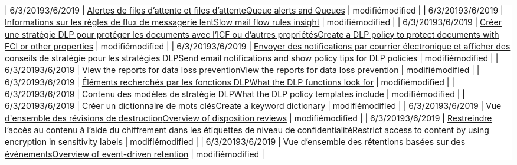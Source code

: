 | <span data-ttu-id="cbe98-360">6/3/2019</span><span class="sxs-lookup"><span data-stu-id="cbe98-360">3/6/2019</span></span> | [<span data-ttu-id="cbe98-361">Alertes de files d’attente et files d’attente</span><span class="sxs-lookup"><span data-stu-id="cbe98-361">Queue alerts and Queues</span></span>](/Office365/SecurityCompliance/mfi-queue-alerts-and-queues) | <span data-ttu-id="cbe98-362">modifié</span><span class="sxs-lookup"><span data-stu-id="cbe98-362">modified</span></span> |
| <span data-ttu-id="cbe98-363">6/3/2019</span><span class="sxs-lookup"><span data-stu-id="cbe98-363">3/6/2019</span></span> | [<span data-ttu-id="cbe98-364">Informations sur les règles de flux de messagerie lent</span><span class="sxs-lookup"><span data-stu-id="cbe98-364">Slow mail flow rules insight</span></span>](/Office365/SecurityCompliance/mfi-slow-mail-flow-rules-insight) | <span data-ttu-id="cbe98-365">modifié</span><span class="sxs-lookup"><span data-stu-id="cbe98-365">modified</span></span> |
| <span data-ttu-id="cbe98-366">6/3/2019</span><span class="sxs-lookup"><span data-stu-id="cbe98-366">3/6/2019</span></span> | [<span data-ttu-id="cbe98-367">Créer une stratégie DLP pour protéger les documents avec l’ICF ou d’autres propriétés</span><span class="sxs-lookup"><span data-stu-id="cbe98-367">Create a DLP policy to protect documents with FCI or other properties</span></span>](/Office365/SecurityCompliance/protect-documents-that-have-fci-or-other-properties) | <span data-ttu-id="cbe98-368">modifié</span><span class="sxs-lookup"><span data-stu-id="cbe98-368">modified</span></span> |
| <span data-ttu-id="cbe98-369">6/3/2019</span><span class="sxs-lookup"><span data-stu-id="cbe98-369">3/6/2019</span></span> | [<span data-ttu-id="cbe98-370">Envoyer des notifications par courrier électronique et afficher des conseils de stratégie pour les stratégies DLP</span><span class="sxs-lookup"><span data-stu-id="cbe98-370">Send email notifications and show policy tips for DLP policies</span></span>](/Office365/SecurityCompliance/use-notifications-and-policy-tips) | <span data-ttu-id="cbe98-371">modifié</span><span class="sxs-lookup"><span data-stu-id="cbe98-371">modified</span></span> |
| <span data-ttu-id="cbe98-372">6/3/2019</span><span class="sxs-lookup"><span data-stu-id="cbe98-372">3/6/2019</span></span> | [<span data-ttu-id="cbe98-373">View the reports for data loss prevention</span><span class="sxs-lookup"><span data-stu-id="cbe98-373">View the reports for data loss prevention</span></span>](/Office365/SecurityCompliance/view-the-dlp-reports) | <span data-ttu-id="cbe98-374">modifié</span><span class="sxs-lookup"><span data-stu-id="cbe98-374">modified</span></span> |
| <span data-ttu-id="cbe98-375">6/3/2019</span><span class="sxs-lookup"><span data-stu-id="cbe98-375">3/6/2019</span></span> | [<span data-ttu-id="cbe98-376">Éléments recherchés par les fonctions DLP</span><span class="sxs-lookup"><span data-stu-id="cbe98-376">What the DLP functions look for</span></span>](/Office365/SecurityCompliance/what-the-dlp-functions-look-for) | <span data-ttu-id="cbe98-377">modifié</span><span class="sxs-lookup"><span data-stu-id="cbe98-377">modified</span></span> |
| <span data-ttu-id="cbe98-378">6/3/2019</span><span class="sxs-lookup"><span data-stu-id="cbe98-378">3/6/2019</span></span> | [<span data-ttu-id="cbe98-379">Contenu des modèles de stratégie DLP</span><span class="sxs-lookup"><span data-stu-id="cbe98-379">What the DLP policy templates include</span></span>](/Office365/SecurityCompliance/what-the-dlp-policy-templates-include) | <span data-ttu-id="cbe98-380">modifié</span><span class="sxs-lookup"><span data-stu-id="cbe98-380">modified</span></span> |
| <span data-ttu-id="cbe98-381">6/3/2019</span><span class="sxs-lookup"><span data-stu-id="cbe98-381">3/6/2019</span></span> | [<span data-ttu-id="cbe98-382">Créer un dictionnaire de mots clés</span><span class="sxs-lookup"><span data-stu-id="cbe98-382">Create a keyword dictionary</span></span>](/Office365/SecurityCompliance/create-a-keyword-dictionary) | <span data-ttu-id="cbe98-383">modifié</span><span class="sxs-lookup"><span data-stu-id="cbe98-383">modified</span></span> |
| <span data-ttu-id="cbe98-384">6/3/2019</span><span class="sxs-lookup"><span data-stu-id="cbe98-384">3/6/2019</span></span> | [<span data-ttu-id="cbe98-385">Vue d'ensemble des révisions de destruction</span><span class="sxs-lookup"><span data-stu-id="cbe98-385">Overview of disposition reviews</span></span>](/Office365/SecurityCompliance/disposition-reviews) | <span data-ttu-id="cbe98-386">modifié</span><span class="sxs-lookup"><span data-stu-id="cbe98-386">modified</span></span> |
| <span data-ttu-id="cbe98-387">6/3/2019</span><span class="sxs-lookup"><span data-stu-id="cbe98-387">3/6/2019</span></span> | [<span data-ttu-id="cbe98-388">Restreindre l’accès au contenu à l’aide du chiffrement dans les étiquettes de niveau de confidentialité</span><span class="sxs-lookup"><span data-stu-id="cbe98-388">Restrict access to content by using encryption in sensitivity labels</span></span>](/Office365/SecurityCompliance/encryption-sensitivity-labels) | <span data-ttu-id="cbe98-389">modifié</span><span class="sxs-lookup"><span data-stu-id="cbe98-389">modified</span></span> |
| <span data-ttu-id="cbe98-390">6/3/2019</span><span class="sxs-lookup"><span data-stu-id="cbe98-390">3/6/2019</span></span> | [<span data-ttu-id="cbe98-391">Vue d’ensemble des rétentions basées sur des événements</span><span class="sxs-lookup"><span data-stu-id="cbe98-391">Overview of event-driven retention</span></span>](/Office365/SecurityCompliance/event-driven-retention) | <span data-ttu-id="cbe98-392">modifié</span><span class="sxs-lookup"><span data-stu-id="cbe98-392">modified</span></span> |
